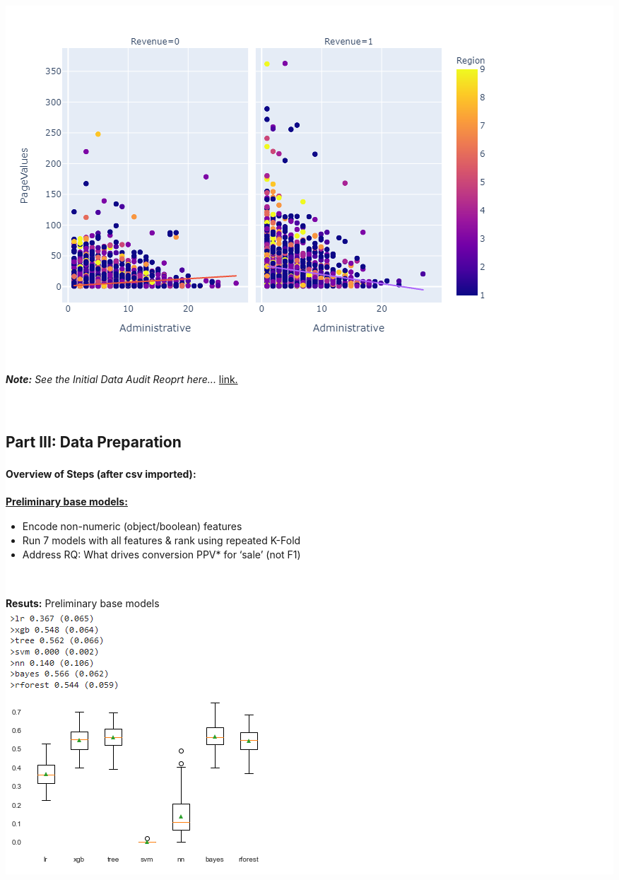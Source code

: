 <img src="./images/Administrative_PageValues_Scatterplot.png"> <br>

_**Note:** See the Initial Data Audit Reoprt here..._ [link.](./MachineTeam4_Data_Audit_Report_Final.ipynb)

<br> 

## Part III: Data Preparation
#### Overview of Steps (after csv imported):​
  
 **[Preliminary base models:​](./Model_1.6_Recall.ipynb)**
   - Encode non-numeric (object/boolean) features​
   - Run 7 models with all features & rank using repeated K-Fold​
   - Address RQ: What drives conversion PPV* for ‘sale’ (not F1)
<br> 

**Resuts:** Preliminary base models
<br> <img src="./images/Model_1_results.PNG">
